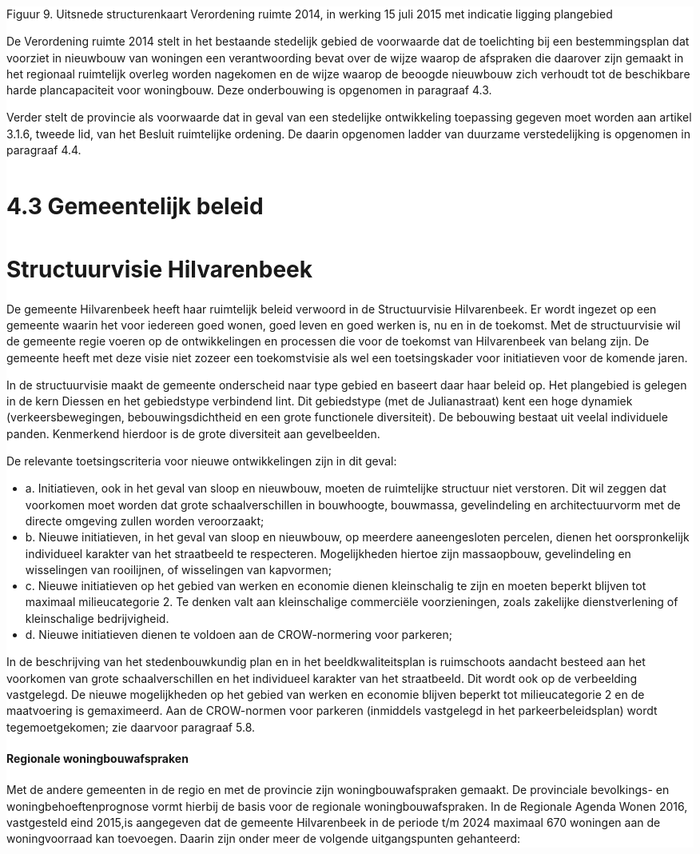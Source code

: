 Figuur 9. Uitsnede structurenkaart Verordening ruimte 2014, in werking 15 juli 2015 met indicatie ligging plangebied

De Verordening ruimte 2014 stelt in het bestaande stedelijk gebied de voorwaarde dat de toelichting bij een bestemmingsplan dat voorziet in nieuwbouw van woningen een verantwoording bevat over de wijze waarop de afspraken die daarover zijn gemaakt in het regionaal ruimtelijk overleg worden nagekomen en de wijze waarop de beoogde nieuwbouw zich verhoudt tot de beschikbare harde plancapaciteit voor woningbouw. Deze onderbouwing is opgenomen in paragraaf 4.3.

Verder stelt de provincie als voorwaarde dat in geval van een stedelijke ontwikkeling toepassing gegeven moet worden aan artikel 3.1.6, tweede lid, van het Besluit ruimtelijke ordening. De daarin opgenomen ladder van duurzame verstedelijking is opgenomen in paragraaf 4.4.

# **4.3 Gemeentelijk beleid**

# Structuurvisie Hilvarenbeek

De gemeente Hilvarenbeek heeft haar ruimtelijk beleid verwoord in de Structuurvisie Hilvarenbeek. Er wordt ingezet op een gemeente waarin het voor iedereen goed wonen, goed leven en goed werken is, nu en in de toekomst. Met de structuurvisie wil de gemeente regie voeren op de ontwikkelingen en processen die voor de toekomst van Hilvarenbeek van belang zijn. De gemeente heeft met deze visie niet zozeer een toekomstvisie als wel een toetsingskader voor initiatieven voor de komende jaren.

In de structuurvisie maakt de gemeente onderscheid naar type gebied en baseert daar haar beleid op. Het plangebied is gelegen in de kern Diessen en het gebiedstype verbindend lint. Dit gebiedstype (met de Julianastraat) kent een hoge dynamiek (verkeersbewegingen, bebouwingsdichtheid en een grote functionele diversiteit). De bebouwing bestaat uit veelal individuele panden. Kenmerkend hierdoor is de grote diversiteit aan gevelbeelden.

De relevante toetsingscriteria voor nieuwe ontwikkelingen zijn in dit geval:

- a. Initiatieven, ook in het geval van sloop en nieuwbouw, moeten de ruimtelijke structuur niet verstoren. Dit wil zeggen dat voorkomen moet worden dat grote schaalverschillen in bouwhoogte, bouwmassa, gevelindeling en architectuurvorm met de directe omgeving zullen worden veroorzaakt;
- b. Nieuwe initiatieven, in het geval van sloop en nieuwbouw, op meerdere aaneengesloten percelen, dienen het oorspronkelijk individueel karakter van het straatbeeld te respecteren. Mogelijkheden hiertoe zijn massaopbouw, gevelindeling en wisselingen van rooilijnen, of wisselingen van kapvormen;
- c. Nieuwe initiatieven op het gebied van werken en economie dienen kleinschalig te zijn en moeten beperkt blijven tot maximaal milieucategorie 2. Te denken valt aan kleinschalige commerciële voorzieningen, zoals zakelijke dienstverlening of kleinschalige bedrijvigheid.
- d. Nieuwe initiatieven dienen te voldoen aan de CROW-normering voor parkeren;

In de beschrijving van het stedenbouwkundig plan en in het beeldkwaliteitsplan is ruimschoots aandacht besteed aan het voorkomen van grote schaalverschillen en het individueel karakter van het straatbeeld. Dit wordt ook op de verbeelding vastgelegd. De nieuwe mogelijkheden op het gebied van werken en economie blijven beperkt tot milieucategorie 2 en de maatvoering is gemaximeerd. Aan de CROW-normen voor parkeren (inmiddels vastgelegd in het parkeerbeleidsplan) wordt tegemoetgekomen; zie daarvoor paragraaf 5.8.

#### Regionale woningbouwafspraken

Met de andere gemeenten in de regio en met de provincie zijn woningbouwafspraken gemaakt. De provinciale bevolkings- en woningbehoeftenprognose vormt hierbij de basis voor de regionale woningbouwafspraken. In de Regionale Agenda Wonen 2016, vastgesteld eind 2015,is aangegeven dat de gemeente Hilvarenbeek in de periode t/m 2024 maximaal 670 woningen aan de woningvoorraad kan toevoegen. Daarin zijn onder meer de volgende uitgangspunten gehanteerd:
